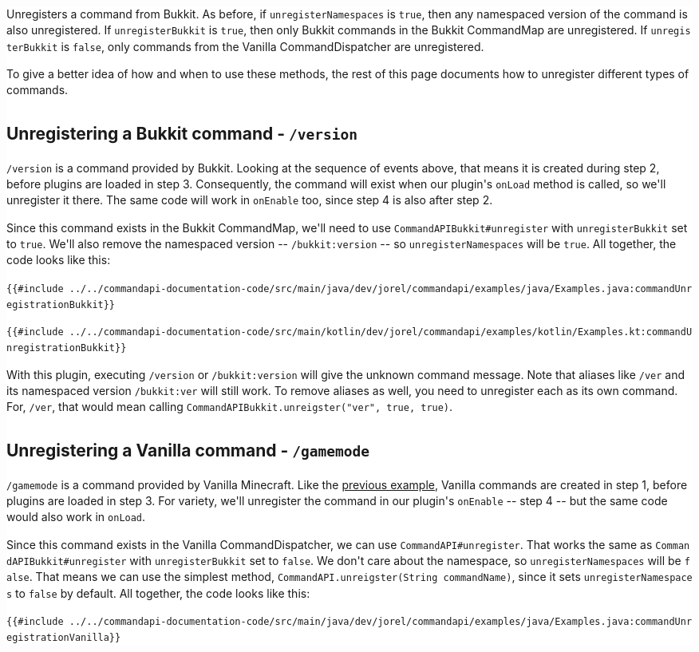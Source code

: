 Unregisters a command from Bukkit. As before, if `unregisterNamespaces` is `true`, then any namespaced version of the command is also unregistered. If `unregisterBukkit` is `true`, then only Bukkit commands in the Bukkit CommandMap are unregistered. If `unregisterBukkit` is `false`, only commands from the Vanilla CommandDispatcher are unregistered.

To give a better idea of how and when to use these methods, the rest of this page documents how to unregister different types of commands.

## Unregistering a Bukkit command - `/version`

`/version` is a command provided by Bukkit. Looking at the sequence of events above, that means it is created during step 2, before plugins are loaded in step 3. Consequently, the command will exist when our plugin's `onLoad` method is called, so we'll unregister it there. The same code will work in `onEnable` too, since step 4 is also after step 2.

Since this command exists in the Bukkit CommandMap, we'll need to use `CommandAPIBukkit#unregister` with `unregisterBukkit` set to `true`. We'll also remove the namespaced version -- `/bukkit:version` -- so `unregisterNamespaces` will be `true`. All together, the code looks like this:

<div class="multi-pre">

```java,Java
{{#include ../../commandapi-documentation-code/src/main/java/dev/jorel/commandapi/examples/java/Examples.java:commandUnregistrationBukkit}}
```

```kotlin,Kotlin
{{#include ../../commandapi-documentation-code/src/main/kotlin/dev/jorel/commandapi/examples/kotlin/Examples.kt:commandUnregistrationBukkit}}
```

</div>

With this plugin, executing `/version` or `/bukkit:version` will give the unknown command message. Note that aliases like `/ver` and its namespaced version `/bukkit:ver` will still work. To remove aliases as well, you need to unregister each as its own command. For, `/ver`, that would mean calling `CommandAPIBukkit.unreigster("ver", true, true)`.

## Unregistering a Vanilla command - `/gamemode`

`/gamemode` is a command provided by Vanilla Minecraft. Like the [previous example](#unregistering-a-bukkit-command---version), Vanilla commands are created in step 1, before plugins are loaded in step 3. For variety, we'll unregister the command in our plugin's `onEnable` -- step 4 -- but the same code would also work in `onLoad`.

Since this command exists in the Vanilla CommandDispatcher, we can use `CommandAPI#unregister`. That works the same as `CommandAPIBukkit#unregister` with `unregisterBukkit` set to `false`. We don't care about the namespace, so `unregisterNamespaces` will be `false`. That means we can use the simplest method, `CommandAPI.unreigster(String commandName)`, since it sets `unregisterNamespaces` to `false` by default. All together, the code looks like this:

<div class="multi-pre">

```java,Java
{{#include ../../commandapi-documentation-code/src/main/java/dev/jorel/commandapi/examples/java/Examples.java:commandUnregistrationVanilla}}
```

